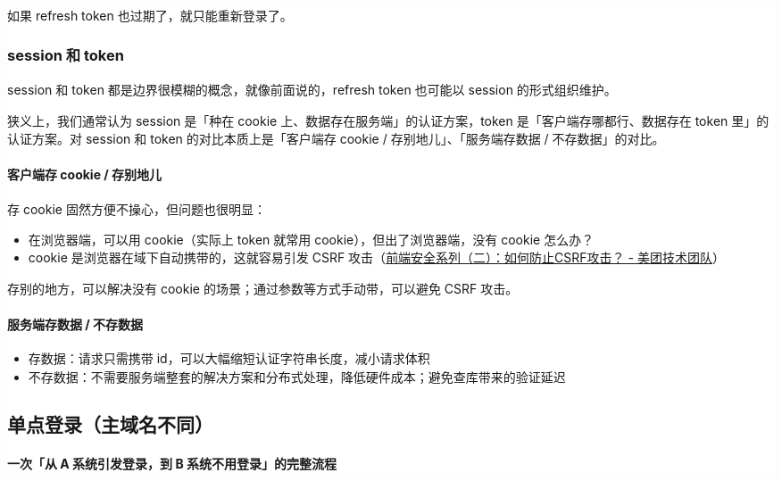 如果 refresh token 也过期了，就只能重新登录了。

### session 和 token

session 和 token 都是边界很模糊的概念，就像前面说的，refresh token 也可能以 session 的形式组织维护。

狭义上，我们通常认为 session 是「种在 cookie 上、数据存在服务端」的认证方案，token 是「客户端存哪都行、数据存在 token 里」的认证方案。对 session 和 token 的对比本质上是「客户端存 cookie / 存别地儿」、「服务端存数据 / 不存数据」的对比。

#### **客户端存 cookie / 存别地儿**

存 cookie 固然方便不操心，但问题也很明显：

- 在浏览器端，可以用 cookie（实际上 token 就常用 cookie），但出了浏览器端，没有 cookie 怎么办？
- cookie 是浏览器在域下自动携带的，这就容易引发 CSRF 攻击（[前端安全系列（二）：如何防止CSRF攻击？ - 美团技术团队](https://link.juejin.cn?target=https%3A%2F%2Ftech.meituan.com%2F2018%2F10%2F11%2Ffe-security-csrf.html)）

存别的地方，可以解决没有 cookie 的场景；通过参数等方式手动带，可以避免 CSRF 攻击。

#### **服务端存数据 / 不存数据**

- 存数据：请求只需携带 id，可以大幅缩短认证字符串长度，减小请求体积
- 不存数据：不需要服务端整套的解决方案和分布式处理，降低硬件成本；避免查库带来的验证延迟

## 单点登录（主域名不同）

**一次「从 A 系统引发登录，到 B 系统不用登录」的完整流程**
